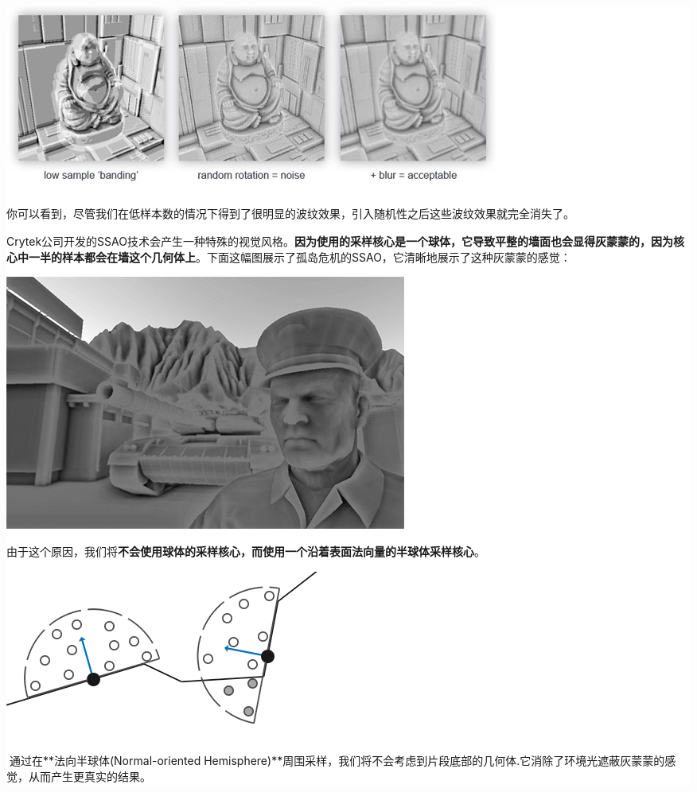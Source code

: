 ![avatar](../image/ssao_banding_noise.jpg)

​		你可以看到，尽管我们在低样本数的情况下得到了很明显的波纹效果，引入随机性之后这些波纹效果就完全消失了。

​		Crytek公司开发的SSAO技术会产生一种特殊的视觉风格。**因为使用的采样核心是一个球体，它导致平整的墙面也会显得灰蒙蒙的，因为核心中一半的样本都会在墙这个几何体上**。下面这幅图展示了孤岛危机的SSAO，它清晰地展示了这种灰蒙蒙的感觉：

![avatar](../image/ssao_crysis.jpg)

​		由于这个原因，我们将**不会使用球体的采样核心，而使用一个沿着表面法向量的半球体采样核心**。

![avatar](../image/ssao_hemisphere.png)

​		通过在**法向半球体(Normal-oriented Hemisphere)**周围采样，我们将不会考虑到片段底部的几何体.它消除了环境光遮蔽灰蒙蒙的感觉，从而产生更真实的结果。
